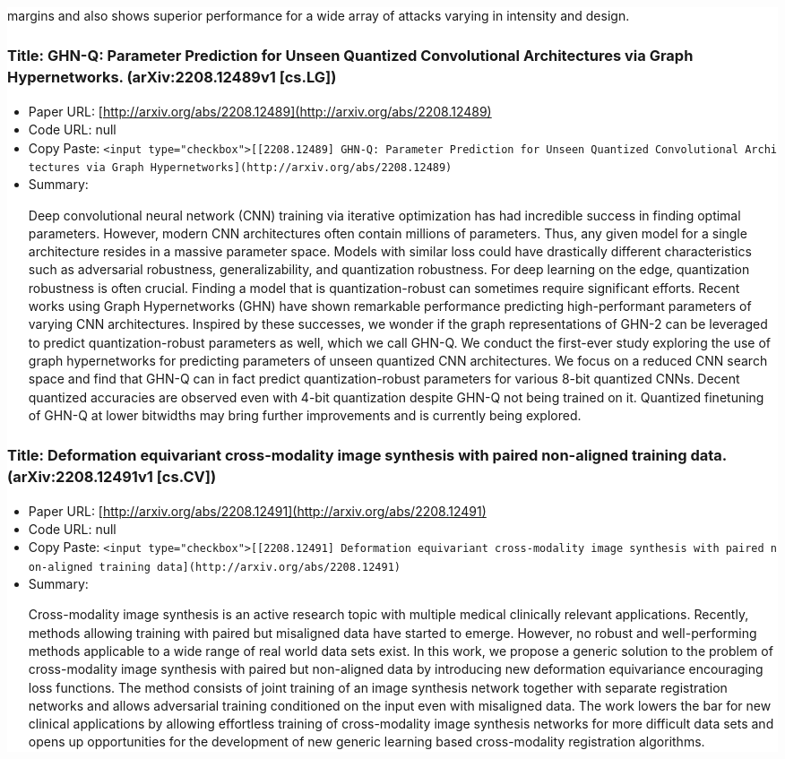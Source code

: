 margins and also shows superior performance for a wide array of attacks varying
in intensity and design.
</p>

### Title: GHN-Q: Parameter Prediction for Unseen Quantized Convolutional Architectures via Graph Hypernetworks. (arXiv:2208.12489v1 [cs.LG])
* Paper URL: [http://arxiv.org/abs/2208.12489](http://arxiv.org/abs/2208.12489)
* Code URL: null
* Copy Paste: `<input type="checkbox">[[2208.12489] GHN-Q: Parameter Prediction for Unseen Quantized Convolutional Architectures via Graph Hypernetworks](http://arxiv.org/abs/2208.12489)`
* Summary: <p>Deep convolutional neural network (CNN) training via iterative optimization
has had incredible success in finding optimal parameters. However, modern CNN
architectures often contain millions of parameters. Thus, any given model for a
single architecture resides in a massive parameter space. Models with similar
loss could have drastically different characteristics such as adversarial
robustness, generalizability, and quantization robustness. For deep learning on
the edge, quantization robustness is often crucial. Finding a model that is
quantization-robust can sometimes require significant efforts. Recent works
using Graph Hypernetworks (GHN) have shown remarkable performance predicting
high-performant parameters of varying CNN architectures. Inspired by these
successes, we wonder if the graph representations of GHN-2 can be leveraged to
predict quantization-robust parameters as well, which we call GHN-Q. We conduct
the first-ever study exploring the use of graph hypernetworks for predicting
parameters of unseen quantized CNN architectures. We focus on a reduced CNN
search space and find that GHN-Q can in fact predict quantization-robust
parameters for various 8-bit quantized CNNs. Decent quantized accuracies are
observed even with 4-bit quantization despite GHN-Q not being trained on it.
Quantized finetuning of GHN-Q at lower bitwidths may bring further improvements
and is currently being explored.
</p>

### Title: Deformation equivariant cross-modality image synthesis with paired non-aligned training data. (arXiv:2208.12491v1 [cs.CV])
* Paper URL: [http://arxiv.org/abs/2208.12491](http://arxiv.org/abs/2208.12491)
* Code URL: null
* Copy Paste: `<input type="checkbox">[[2208.12491] Deformation equivariant cross-modality image synthesis with paired non-aligned training data](http://arxiv.org/abs/2208.12491)`
* Summary: <p>Cross-modality image synthesis is an active research topic with multiple
medical clinically relevant applications. Recently, methods allowing training
with paired but misaligned data have started to emerge. However, no robust and
well-performing methods applicable to a wide range of real world data sets
exist. In this work, we propose a generic solution to the problem of
cross-modality image synthesis with paired but non-aligned data by introducing
new deformation equivariance encouraging loss functions. The method consists of
joint training of an image synthesis network together with separate
registration networks and allows adversarial training conditioned on the input
even with misaligned data. The work lowers the bar for new clinical
applications by allowing effortless training of cross-modality image synthesis
networks for more difficult data sets and opens up opportunities for the
development of new generic learning based cross-modality registration
algorithms.
</p>
